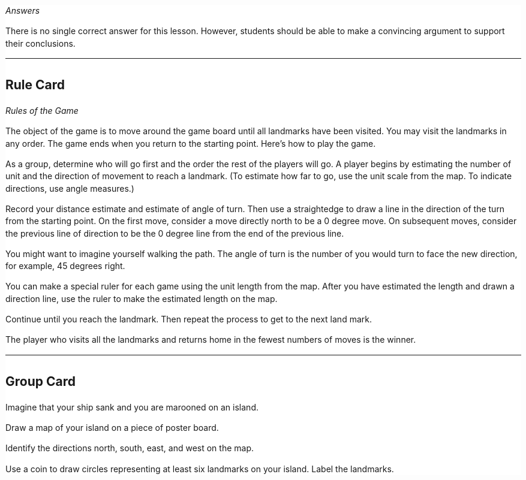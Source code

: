  </blockquote>
 <p>
  <i>
   Answers
  </i>
 </p>
 <p>
  There is no single correct answer for this lesson. However, students should be able to make a convincing argument to support their conclusions.
 </p>
<hr/>
 <h2>
  Rule Card
 </h2>
 <p>
  <i>
   Rules of the Game
  </i>
 </p>
 <p>
  The object of the game is to move around the game board until all landmarks have been visited. You may visit the landmarks in any order. The game ends when you return to the starting point. Here’s how to play the game.
 </p>
 <p>
  As a group, determine who will go first and the order the rest of the players will go. A player begins by estimating the number of unit and the direction of movement to reach a landmark. (To estimate how far to go, use the unit scale from the map. To indicate directions, use angle measures.)
 </p>
 <p>
  Record your distance estimate and estimate of angle of turn. Then use a straightedge to draw a line in the direction of the turn from the starting point. On the first move, consider a move directly north to be a 0 degree move. On subsequent moves, consider the previous line of direction to be the 0 degree line from the end of the previous line.
 </p>
 <p>
  You might want to imagine yourself walking the path. The angle of turn is the number of you would turn to face the new direction, for example, 45 degrees right.
 </p>
 <p>
  You can make a special ruler for each game using the unit length from the map. After you have estimated the length and drawn a direction line, use the ruler to make the estimated length on the map.
 </p>
 <p>
  Continue until you reach the landmark. Then repeat the process to get to the next land mark.
 </p>
 <p>
  The player who visits all the landmarks and returns home in the fewest numbers of moves is the winner.
 </p>
<hr/>
 <h2>
  Group Card
 </h2>
 Imagine that your ship sank and you are marooned on an island.
 <p>
  Draw a map of your island on a piece of poster board.
 </p>
 <p>
  Identify the directions north, south, east, and west on the map.
 </p>
 <p>
  Use a coin to draw circles representing at least six landmarks on your island. Label the landmarks.
 </p>